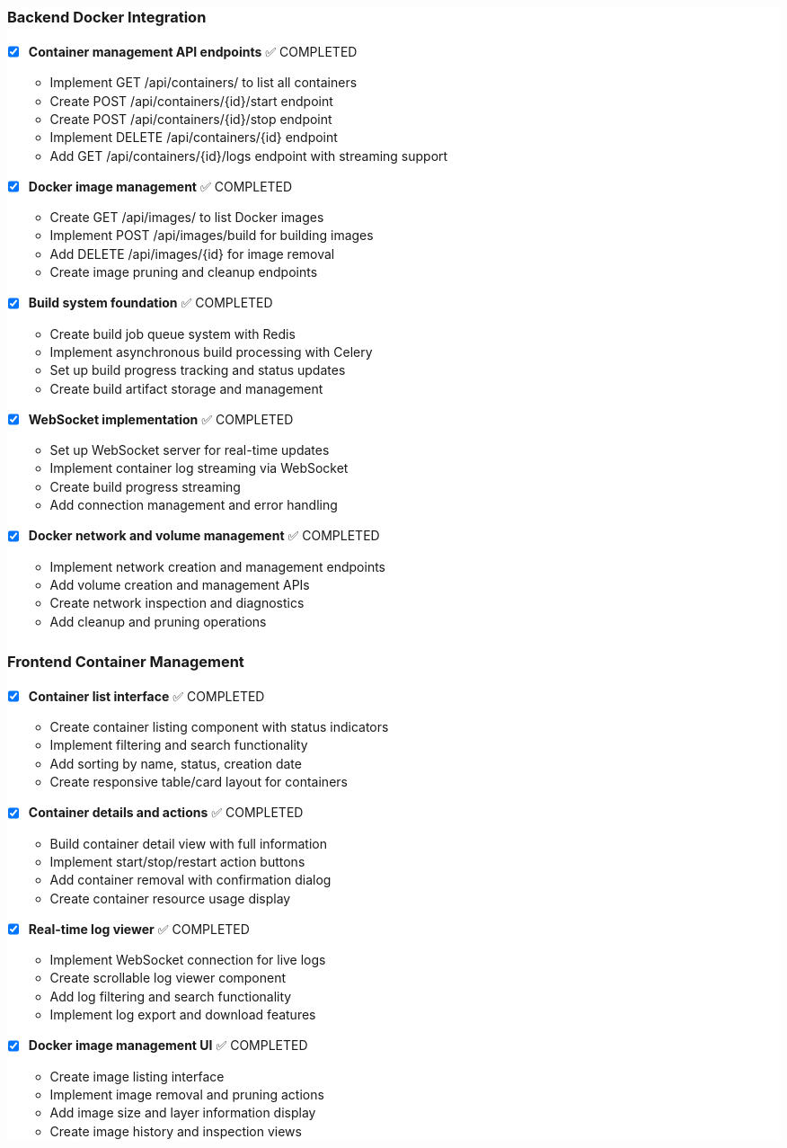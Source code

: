 ### Backend Docker Integration
- [x] **Container management API endpoints** ✅ COMPLETED
  - Implement GET /api/containers/ to list all containers
  - Create POST /api/containers/{id}/start endpoint
  - Create POST /api/containers/{id}/stop endpoint
  - Implement DELETE /api/containers/{id} endpoint
  - Add GET /api/containers/{id}/logs endpoint with streaming support

- [x] **Docker image management** ✅ COMPLETED
  - Create GET /api/images/ to list Docker images
  - Implement POST /api/images/build for building images
  - Add DELETE /api/images/{id} for image removal
  - Create image pruning and cleanup endpoints

- [x] **Build system foundation** ✅ COMPLETED
  - Create build job queue system with Redis
  - Implement asynchronous build processing with Celery
  - Set up build progress tracking and status updates
  - Create build artifact storage and management

- [x] **WebSocket implementation** ✅ COMPLETED
  - Set up WebSocket server for real-time updates
  - Implement container log streaming via WebSocket
  - Create build progress streaming
  - Add connection management and error handling

- [x] **Docker network and volume management** ✅ COMPLETED
  - Implement network creation and management endpoints
  - Add volume creation and management APIs
  - Create network inspection and diagnostics
  - Add cleanup and pruning operations

### Frontend Container Management
- [x] **Container list interface** ✅ COMPLETED
  - Create container listing component with status indicators
  - Implement filtering and search functionality
  - Add sorting by name, status, creation date
  - Create responsive table/card layout for containers

- [x] **Container details and actions** ✅ COMPLETED
  - Build container detail view with full information
  - Implement start/stop/restart action buttons
  - Add container removal with confirmation dialog
  - Create container resource usage display

- [x] **Real-time log viewer** ✅ COMPLETED
  - Implement WebSocket connection for live logs
  - Create scrollable log viewer component
  - Add log filtering and search functionality
  - Implement log export and download features

- [x] **Docker image management UI** ✅ COMPLETED
  - Create image listing interface
  - Implement image removal and pruning actions
  - Add image size and layer information display
  - Create image history and inspection views
